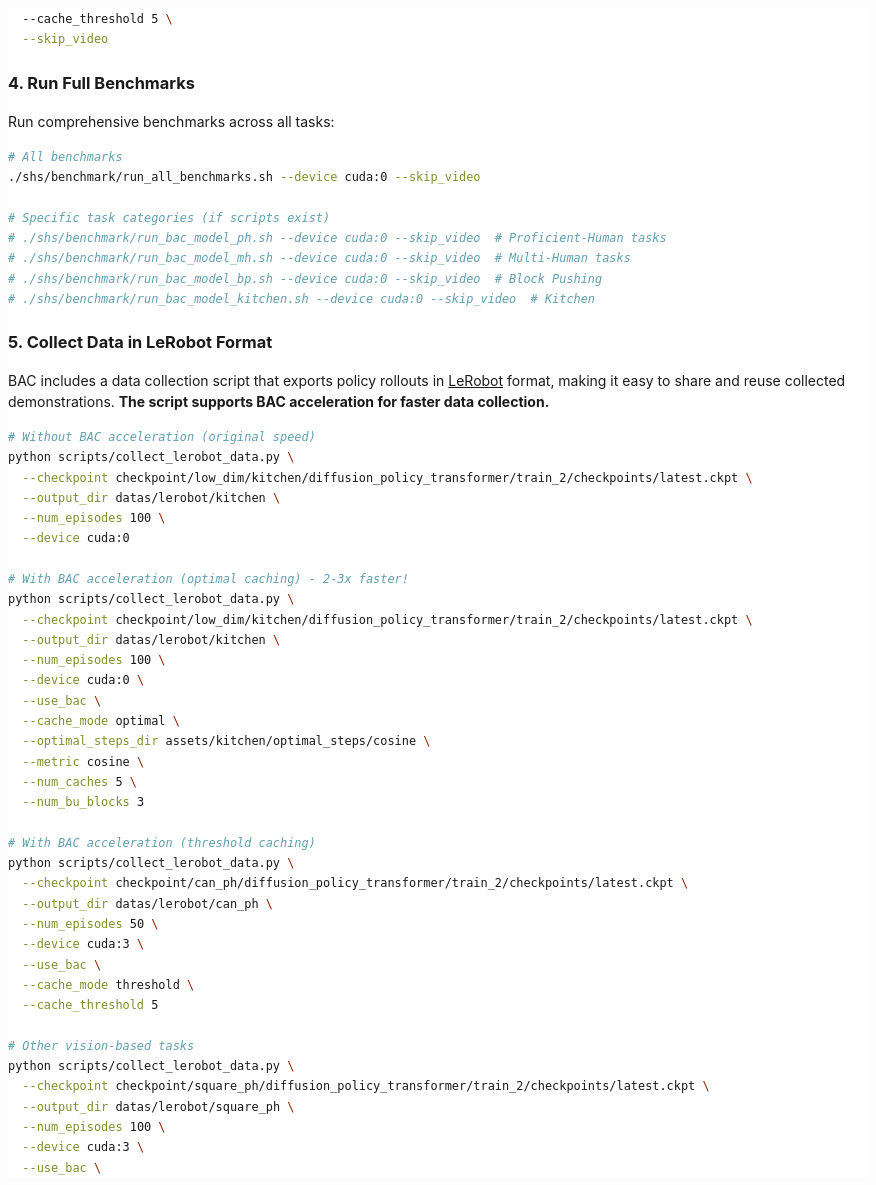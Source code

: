 ```bash
  --cache_threshold 5 \
  --skip_video
```

### 4. Run Full Benchmarks

Run comprehensive benchmarks across all tasks:

```bash
# All benchmarks
./shs/benchmark/run_all_benchmarks.sh --device cuda:0 --skip_video

# Specific task categories (if scripts exist)
# ./shs/benchmark/run_bac_model_ph.sh --device cuda:0 --skip_video  # Proficient-Human tasks
# ./shs/benchmark/run_bac_model_mh.sh --device cuda:0 --skip_video  # Multi-Human tasks
# ./shs/benchmark/run_bac_model_bp.sh --device cuda:0 --skip_video  # Block Pushing
# ./shs/benchmark/run_bac_model_kitchen.sh --device cuda:0 --skip_video  # Kitchen
```

### 5. Collect Data in LeRobot Format

BAC includes a data collection script that exports policy rollouts in [LeRobot](https://github.com/huggingface/lerobot) format, making it easy to share and reuse collected demonstrations. **The script supports BAC acceleration for faster data collection.**

```bash
# Without BAC acceleration (original speed)
python scripts/collect_lerobot_data.py \
  --checkpoint checkpoint/low_dim/kitchen/diffusion_policy_transformer/train_2/checkpoints/latest.ckpt \
  --output_dir datas/lerobot/kitchen \
  --num_episodes 100 \
  --device cuda:0

# With BAC acceleration (optimal caching) - 2-3x faster!
python scripts/collect_lerobot_data.py \
  --checkpoint checkpoint/low_dim/kitchen/diffusion_policy_transformer/train_2/checkpoints/latest.ckpt \
  --output_dir datas/lerobot/kitchen \
  --num_episodes 100 \
  --device cuda:0 \
  --use_bac \
  --cache_mode optimal \
  --optimal_steps_dir assets/kitchen/optimal_steps/cosine \
  --metric cosine \
  --num_caches 5 \
  --num_bu_blocks 3

# With BAC acceleration (threshold caching)
python scripts/collect_lerobot_data.py \
  --checkpoint checkpoint/can_ph/diffusion_policy_transformer/train_2/checkpoints/latest.ckpt \
  --output_dir datas/lerobot/can_ph \
  --num_episodes 50 \
  --device cuda:3 \
  --use_bac \
  --cache_mode threshold \
  --cache_threshold 5

# Other vision-based tasks
python scripts/collect_lerobot_data.py \
  --checkpoint checkpoint/square_ph/diffusion_policy_transformer/train_2/checkpoints/latest.ckpt \
  --output_dir datas/lerobot/square_ph \
  --num_episodes 100 \
  --device cuda:3 \
  --use_bac \
```